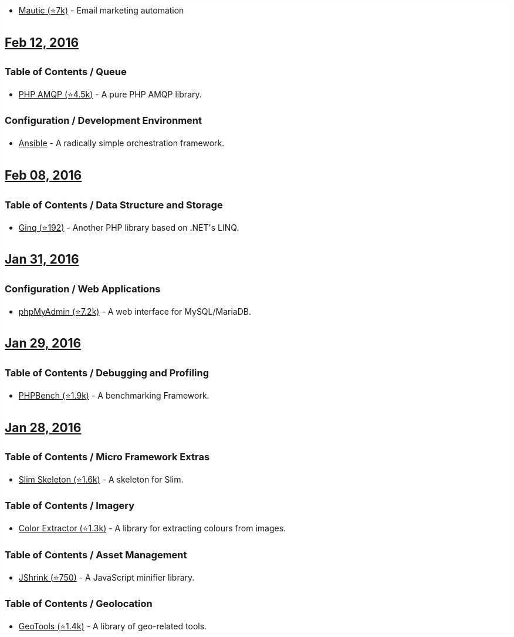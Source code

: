 *   [Mautic (⭐7k)](https://github.com/mautic/mautic) - Email marketing automation

## [Feb 12, 2016](/content/2016/02/12/README.md)

### Table of Contents / Queue

*   [PHP AMQP (⭐4.5k)](https://github.com/php-amqplib/php-amqplib) - A pure PHP AMQP library.

### Configuration / Development Environment

*   [Ansible](https://www.ansible.com/) - A radically simple orchestration framework.

## [Feb 08, 2016](/content/2016/02/08/README.md)

### Table of Contents / Data Structure and Storage

*   [Ginq (⭐192)](https://github.com/akanehara/ginq) - Another PHP library based on .NET's LINQ.

## [Jan 31, 2016](/content/2016/01/31/README.md)

### Configuration / Web Applications

*   [phpMyAdmin (⭐7.2k)](https://github.com/phpmyadmin/phpmyadmin) - A web interface for MySQL/MariaDB.

## [Jan 29, 2016](/content/2016/01/29/README.md)

### Table of Contents / Debugging and Profiling

*   [PHPBench (⭐1.9k)](https://github.com/phpbench/phpbench) - A benchmarking Framework.

## [Jan 28, 2016](/content/2016/01/28/README.md)

### Table of Contents / Micro Framework Extras

*   [Slim Skeleton (⭐1.6k)](https://github.com/slimphp/Slim-Skeleton) - A skeleton for Slim.

### Table of Contents / Imagery

*   [Color Extractor (⭐1.3k)](https://github.com/thephpleague/color-extractor) - A library for extracting colours from images.

### Table of Contents / Asset Management

*   [JShrink (⭐750)](https://github.com/tedious/JShrink) - A JavaScript minifier library.

### Table of Contents / Geolocation

*   [GeoTools (⭐1.4k)](https://github.com/thephpleague/geotools) - A library of geo-related tools.
